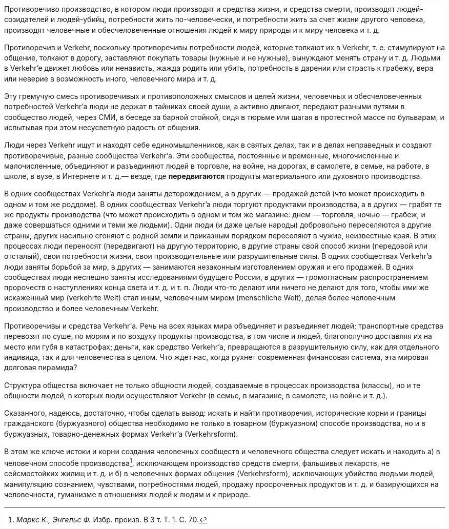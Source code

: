 Противоречиво производство, в котором люди производят и средства жизни, и средства смерти, производят людей-созидателей и людей-убийц, потребности жить по-человечески, и потребности жить за счет жизни другого человека, производят человечные и обесчеловеченные отношения людей к миру природы и к миру человека и т. д.

Противоречив и Verkehr, поскольку противоречивы потребности людей, которые толкают их в Verkehr, т. е. стимулируют на общение, толкают в дорогу, заставляют покупать товары (нужные и не нужные), вынуждают менять страну и т. д. Людьми в Verkehr’e движет любовь или ненависть, жажда родить или убить, потребность в дарении или страсть к грабежу, вера или неверие в возможность иного, человечного мира и т. д.

Эту гремучую смесь противоречивых и противоположных смыслов и целей жизни, человечных и обесчеловеченных потребностей Verkehr’a люди не держат в тайниках своей души, а активно двигают, передают разными путями в сообщество людей, через СМИ, в беседе за барной стойкой, сидя в тюрьме или шагая в протестной массе по бульварам, и испытывая при этом несусветную радость от общения.

Люди через Verkehr ищут и находят себе единомышленников, как в святых делах, так и в делах неправедных и создают противоречивые, разные сообщества Verkehr’a. Эти сообщества, постоянные и временные, многочисленные и малочисленные, объединяют и разъединяют людей в торговле, на войне, на дорогах, в самолете, в семье, на работе, в школе, в вузе, в Интернете и т. д.— везде, где **передвигаются** продукты материального или духовного производства.

В одних сообществах Verkehr’a люди заняты деторождением, а в других — продажей детей (что может происходить в одном и том же роддоме). В одних сообществах Verkehr’a люди торгуют продуктами производства, а в других — грабят те же продукты производства (что может происходить в одном и том же магазине: днем — торговля, ночью — грабеж, и даже совершаться одними и теми же людьми). Одни люди (и даже целые народы) добровольно переселяются в другие страны, других насильно сгоняют с родной земли и приказным порядком переселяют в чужие, неизвестные края. В этих процессах люди переносят (передвигают) на другую территорию, в другие страны свой способ жизни (передовой или отсталый), свои потребности жизни, свои производительные или разрушительные силы. В одних сообществах Verkehr’a люди заняты борьбой за мир, в других — занимаются незаконным изготовлением оружия и его продажей. В одних сообществах люди неспешно заняты исследованиями будущего России, в других — громогласным распространением пророчеств о наступлениях конца света и т. д. и т. п. Люди что-то делают или ничего не делают для того, чтобы ими же искаженный мир (verkehrte Welt) стал иным, человечным миром (menschliche Welt), делая более человечным производство и более человечным Verkehr.

Противоречивы и средства Verkehr’а. Речь на всех языках мира объединяет и разъединяет людей; транспортные средства перевозят по суше, по морям и по воздуху продукты производства, в том числе и людей, благополучно доставляя их на место или губя в катастрофах; деньги, как средство Verkehr’a, превращаются в разрушительную силу, как для отдельного индивида, так и для человечества в целом. Что ждет нас, когда рухнет современная финансовая система, эта мировая долговая пирамида?

Структура общества включает не только общности людей, создаваемые в процессах производства (классы), но и те общности людей, в которых люди осуществляют Verkehr (в семье, в магазине, в самолете, на войне и т. д.).

Сказанного, надеюсь, достаточно, чтобы сделать вывод: искать и найти противоречия, исторические корни и границы гражданского (буржуазного) общества необходимо не только в товарном (буржуазном) способе производства, но и в буржуазных, товарно-денежных формах Verkehr’a (Verkehrsform).

В этом же ключе истоки и корни создания человечных сообществ и человечного общества следует искать и находить а) в человечном способе производства[^23], исключающем производство средств смерти, фальшивых лекарств, не сейсмостойких жилищ и т. д. и б) в человечных формах общения (Verkehrsform), исключающих убийство людьми людей, манипуляцию сознанием, чувствами, потребностями людей, продажу просроченных продуктов и т. д. и базирующихся на человечности, гуманизме в отношениях людей к людям и к природе.


[^1]: *Маркс К., Энгельс Ф.* Соч. 2—е изд. Т. 21. С. 238–245.
[^2]: См. там же. С. 238.
[^3]: См. там же.
[^4]: На сайте Шелике Вальтраут «Мой Маркс» есть раздел «Трудности перевода».— URL: http://www.wtschaelike.ru/?p=79, некоторые выдержки из которого я позволю себе поместить здесь.
[^5]: См.: *Маркс К., Энгельс Ф.* Соч. 2—е изд. Т. 4. С. 337–338.
[^6]: См.: *Маркс К., Энгельс Ф.* Соч. 2-е изд. Т. 3. С. 4.
[^7]: *Marx K., Engels F.* Werke.— Berlin: Dietz Verlag, 1958. B. 3. S. 7.
[^8]: См.: *Маркс К., Энгельс Ф.* Соч. 2-е изд. Т. 3. С. 4.
[^9]: См.: *Маркс К., Энгельс Ф.* Соч. 2-е изд. Т. 21. С. 220.
[^10]: См.: *Маркс К., Энгельс Ф.* Соч. 2-е изд. Т. 19. С. 350.
[^11]: *Маркс К., Энгельс Ф.* Избр. произв. В 3 т. Т. 1. С. 3.
[^12]: *Marx K., Engels F.* Werke. B. 3. S. 7.
[^13]: Полагаю, что **исходно** гражданское общество сегодня можно рассматривать как сферу индивидуальной жизни и индивидуальных интересов граждан. В гражданском обществе современное государство отстаивает собственные экономические и политические интересы, а также интересы и идеологию того класса гражданского общества, который господствует в экономике. Государство представляет гражданам эти интересы как якобы исключительно всеобщие интересы всех граждан, и, в определенном смысле, государство такую всеобщую функцию тоже выполняет. Современное государство в собственных интересах вынуждено учитывать также и интересы разных социальных групп гражданского общества и идти на социальные уступки разным классам гражданского общества. В таком понимании гражданское общество в России давно существует и в разных формах (например, неуплатой налогов, перекрытием дорог, выступлениями бабушек против монетизации льгот, многолетним саботажем молчунами пенсионных реформ и т. п.) порой активно и небезуспешно сопротивляется государству, когда дело напрямую касается наступления государства на личные интересы жизни граждан. Это очень коротко, ибо и гражданское общество, и государство сегодня иные, чем это было при жизни Маркса. Но для адекватного понимания Маркса гражданское общество надо брать таким, каким оно представлялось мыслителям того века, в котором творил Маркс, и в котором он противопоставлял свою теорию предшественникам и современникам.
[^14]: *Маркс К., Энгельс Ф.* Соч. 2-е изд. Т. 42. С. 116.
[^14]: См. там же.
[^16]: Там же.
[^17]: См. там же.
[^18]: *Маркс К., Энгельс Ф.* Соч., 2-е изд. Т. 49. С. 47.
[^19]: *Маркс К., Энгельс Ф.* Соч. 2-е изд. Т. 42. С. 116.
[^20]: Там же. С. 169.
[^21]: Там же. С. 116.
[^22]: *Маркс К., Энгельс Ф.* Соч. 2-е изд. Т. 4. С. 447.
[^1]: См.: *Семенов Ю.* Теория общественно-экономических формаций и всемирная история.— М., 1978. С. 1.
[^2]: «Dass die oekonomische Unterwerfung… zugrunde liegt — allem gesellschaftlichen Elend» (*Marx K., Engels F*. Werke. B. 16. S. 14) переведено так: «Экономическое подчинение… лежит в основе… всякой социальной обездоленности…» (*Маркс К., Энгельс Ф.* Соч. 2-е изд. Т. 16. С. 12).
[^3]: *Маркс К., Энгельс Ф.* Избр. произв. В 3 т. Т. 1. С. 20 — 21.
[^4]: *Marx K., Engels F.* Werke. B. 3. S. 28 — 29.
[^5]: Ibid. S. 29.
[^6]: Ibid. S. 30.
[^7]: Ibid. S. 28–29.
[^8]: Ibid. S. 29.
[^9]: Понятия «средство смерти» у Маркса нет, но его необходимо ввести в понятийный аппарат материалистической теории истории, поскольку без него не понять противоречивость современной социальной деятельности.
[^10]: Непосредственно такого определения у Маркса тоже нет.
[^11]: *Маркс К., Энгельс Ф.* Избр. произв. В 3 т. Т. 1. С. 20.
[^12]: *Бузгалин А. В.* Социальная философия XXI в.: ренессанс марксизма? — URL: http://vphil.ru/index.php?option=com_content&task=view&id=281&Itemid=52
[^13]: См.: Глобальная революция или антропологическая катастрофа? Диалог Не-клессы и Бузгалина 21 июня 2011 г.— URL: http//:www.alternativy.ru/ru/node/1748 или http://finam.fm/archive-view/4088/
[^14]: См.: *Шелике В. Ф.* Исходные основания материалистического понимания истории (по работам К. Маркса и Ф. Энгельса 1844 — 1846 гг.).— Бишкек, 1991. С. 184–205.
[^15]: «Dass die Menschen, die ihr eignes Leben taeglich neu machen» (*Marx K., Engels F.* Werke. B. 3. S. 29) переведено: «…что люди, ежедневно воспроизводящие свою собственную жизнь…» (*Маркс К., Энгельс Ф.* Соч. 2-е изд. Т. 3. С. 27).
[^16]: См. там же. С. 22.
[^17]: Там же. С. 21.
[^18]: Там же. Т. 1. С. 21; *Marx K., Engels F.* Werke. B. 3. S. 30.
[^19]: Подробно см.: *Шелике В. Ф.* Исходные основания материалистического понимания истории (по работам К. Маркса и Ф. Энгельса 1844 — 1846 гг.).— Бишкек, 1991. С. 64 — 118; *Шелике В. Ф.* Действительность по Марксу (Исходные посылки и их развертывание) // Э. В. Ильенков: Идеальное. Мышление. Сознание. Материалы XIV Международной научной конференции «Ильенковские чтения», 2012 г. М., 2012. С. 183–197.
[^20]: См.: *Маркс К., Энгельс Ф.* Избр. произв. В 3 т. Т. 1. С. 13.
[^21]: Немецкое *Gegeneinanderwirken* трудно перевести **одним** словом, поскольку дословно означает *действие друг* против *друга*, наиболее близко противо-действие как антипод вместе-действию.
[^22]: *Маркс К., Энгельс Ф.* Соч. 2-е изд. Т. 16. С. 496 — 497; *Marx K., Engels F*. Werke. B. 20. S. 453.
[^23]: *Маркс К., Энгельс Ф.* Избр. произв. В 3 т. Т. 1. С. 70.
[^1]: *Маркс К.* Письмо В. П. Анненкову, 28 декабря 1846 г. // *Маркс К.*, *Энгельс Ф.* Соч., 2-е изд. Т. 27. С. 402.
[^2]: *Маркс К., Энгельс Ф.* Соч., 2-е изд. Т. 1. С. 21.
[^3]: См.: *Маркс К., Энгельс Ф.* Соч., 2-е изд. Т. 4. С. 426.
[^4]: *Marx K., Engels F.* Werke. B. 4. S. 464.
[^5]: *Маркс К., Энгельс Ф.* Избранные произведения. В 3 т. Т. 1. С. 21.
[^6]: *Маркс К., Энгельс Ф.* Соч., 2-е изд. Т. 3. С. 63; *Marx K., Engels F.* Werke. B. 3. S. 70.
[^7]: *Маркс К., Энгельс Ф.* Соч., 2-е изд. Т. 3. С. 70.
[^8]: Там же. С. VII.
[^9]: См. там же. Т. 1. С. 71.
[^10]: См. там же. С. 23 — 29, 33.
[^11]: Там же. С. 71.
[^12]: См. там же. С. 65.
[^13]: См. там же. С. 22.
[^14]: См. там же. С. 13.
[^15]: См. там же. С. 29, 33.
[^16]: См. там же. С. 14.
[^17]: См. там же. С. 20.
[^18]: См. там же. С. 28.
[^19]: См. там же. С. 56.
[^20]: *Маркс К., Энгельс Ф.* Соч., 2-е изд. Т. 4. С. 282; *Маркс К., Энгельс Ф.* Соч., 2-е изд. Т. 20. С. 287.
[^21]: *Marx K., Engels F.* Kleine oekonomischen Schriften.— Dietz Verlag, 1955. S. 165.
[^22]: Читатель сам может проверить истинность или ложность выдвигаемого мной положения в выше перечисленном ряде, в который Марксом и помещено то, в чем «присутствует» Verkehr.
[^23]: См.: *Бузгалин А. В.* «Экономика для человека» — стратегия опережающего развития III.— URL: http://www.alternativy.ru/ru/print/1708.